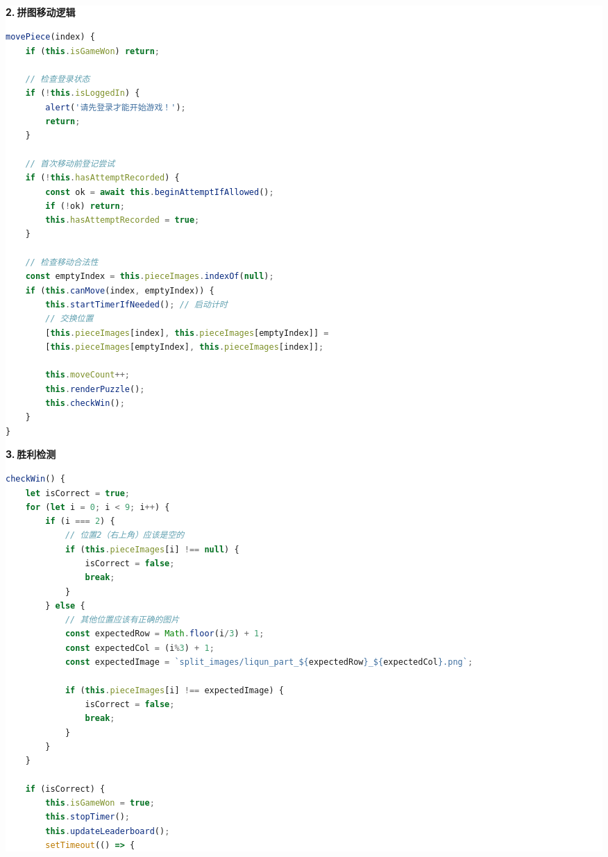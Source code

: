 ```javascript
```

**2. 拼图移动逻辑**
```javascript
movePiece(index) {
    if (this.isGameWon) return;
    
    // 检查登录状态
    if (!this.isLoggedIn) {
        alert('请先登录才能开始游戏！');
        return;
    }
    
    // 首次移动前登记尝试
    if (!this.hasAttemptRecorded) {
        const ok = await this.beginAttemptIfAllowed();
        if (!ok) return;
        this.hasAttemptRecorded = true;
    }
    
    // 检查移动合法性
    const emptyIndex = this.pieceImages.indexOf(null);
    if (this.canMove(index, emptyIndex)) {
        this.startTimerIfNeeded(); // 启动计时
        // 交换位置
        [this.pieceImages[index], this.pieceImages[emptyIndex]] = 
        [this.pieceImages[emptyIndex], this.pieceImages[index]];
        
        this.moveCount++;
        this.renderPuzzle();
        this.checkWin();
    }
}
```

**3. 胜利检测**
```javascript
checkWin() {
    let isCorrect = true;
    for (let i = 0; i < 9; i++) {
        if (i === 2) {
            // 位置2（右上角）应该是空的
            if (this.pieceImages[i] !== null) {
                isCorrect = false;
                break;
            }
        } else {
            // 其他位置应该有正确的图片
            const expectedRow = Math.floor(i/3) + 1;
            const expectedCol = (i%3) + 1;
            const expectedImage = `split_images/liqun_part_${expectedRow}_${expectedCol}.png`;
            
            if (this.pieceImages[i] !== expectedImage) {
                isCorrect = false;
                break;
            }
        }
    }
    
    if (isCorrect) {
        this.isGameWon = true;
        this.stopTimer();
        this.updateLeaderboard();
        setTimeout(() => {
```